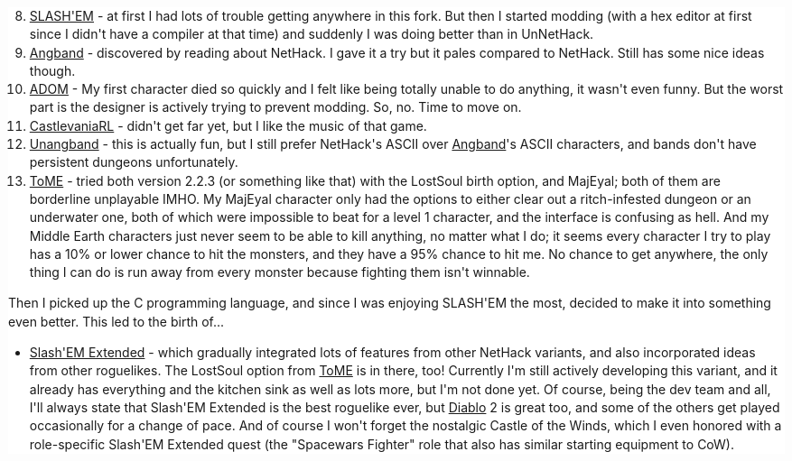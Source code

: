 8. [SLASH'EM](slash'em.md) - at first I had lots of trouble getting anywhere in this fork. But then I started modding (with a hex editor at first since I didn't have a compiler at that time) and suddenly I was doing better than in UnNetHack.
9. [Angband](angband.md) - discovered by reading about NetHack. I gave it a try but it pales compared to NetHack. Still has some nice ideas though.
10. [ADOM](adom.md) - My first character died so quickly and I felt like being totally unable to do anything, it wasn't even funny. But the worst part is the designer is actively trying to prevent modding. So, no. Time to move on.
11. [CastlevaniaRL](castevaniarl.md) - didn't get far yet, but I like the music of that game.
12. [Unangband](unangband.md) - this is actually fun, but I still prefer NetHack's ASCII over [Angband](angband.md)'s ASCII characters, and bands don't have persistent dungeons unfortunately.
13. [ToME](tome.md) - tried both version 2.2.3 (or something like that) with the LostSoul birth option, and MajEyal; both of them are borderline unplayable IMHO. My MajEyal character only had the options to either clear out a ritch-infested dungeon or an underwater one, both of which were impossible to beat for a level 1 character, and the interface is confusing as hell. And my Middle Earth characters just never seem to be able to kill anything, no matter what I do; it seems every character I try to play has a 10% or lower chance to hit the monsters, and they have a 95% chance to hit me. No chance to get anywhere, the only thing I can do is run away from every monster because fighting them isn't winnable.  

Then I picked up the C programming language, and since I was enjoying SLASH'EM the most, decided to make it into something even better. This led to the birth of...  

* [Slash'EM Extended](slash'em_extended.md) - which gradually integrated lots of features from other NetHack variants, and also incorporated ideas from other roguelikes. The LostSoul option from [ToME](tome.md) is in there, too! Currently I'm still actively developing this variant, and it already has everything and the kitchen sink as well as lots more, but I'm not done yet. Of course, being the dev team and all, I'll always state that Slash'EM Extended is the best roguelike ever, but [Diablo](diablo.md) 2 is great too, and some of the others get played occasionally for a change of pace. And of course I won't forget the nostalgic Castle of the Winds, which I even honored with a role-specific Slash'EM Extended quest (the "Spacewars Fighter" role that also has similar starting equipment to CoW).  
